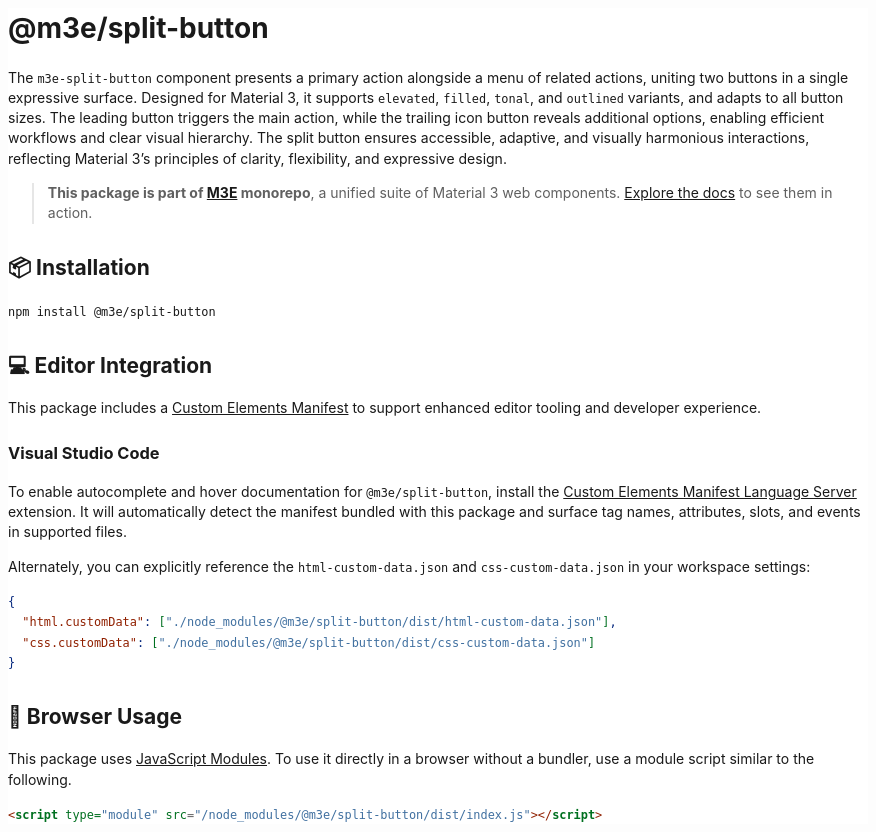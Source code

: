 # @m3e/split-button

The `m3e-split-button` component presents a primary action alongside a menu of related actions,
uniting two buttons in a single expressive surface. Designed for Material 3, it supports `elevated`,
`filled`, `tonal`, and `outlined` variants, and adapts to all button sizes. The leading button triggers
the main action, while the trailing icon button reveals additional options, enabling efficient workflows
and clear visual hierarchy. The split button ensures accessible, adaptive, and visually harmonious
interactions, reflecting Material 3’s principles of clarity, flexibility, and expressive design.

> **This package is part of [M3E](https://github.com/matraic/m3e) monorepo**, a unified suite of Material 3 web components. [Explore the docs](https://matraic.github.io/m3e) to see them in action.

## 📦 Installation

```bash
npm install @m3e/split-button
```

## 💻 Editor Integration

This package includes a [Custom Elements Manifest](https://github.com/webcomponents/custom-elements-manifest) to support enhanced editor tooling and developer experience.

### Visual Studio Code

To enable autocomplete and hover documentation for `@m3e/split-button`, install the [Custom Elements Manifest Language Server](https://marketplace.visualstudio.com/items?itemName=pwrs.cem-language-server-vscode) extension. It will automatically detect the manifest bundled with this package and surface tag names, attributes, slots, and events in supported files.

Alternately, you can explicitly reference the `html-custom-data.json` and `css-custom-data.json` in your workspace settings:

```json
{
  "html.customData": ["./node_modules/@m3e/split-button/dist/html-custom-data.json"],
  "css.customData": ["./node_modules/@m3e/split-button/dist/css-custom-data.json"]
}
```

## 🚀 Browser Usage

This package uses [JavaScript Modules](https://developer.mozilla.org/en-US/docs/Web/JavaScript/Guide/Modules#module_specifiers). To use it directly in a browser without a bundler, use a module script similar to the following.

```html
<script type="module" src="/node_modules/@m3e/split-button/dist/index.js"></script>
```
